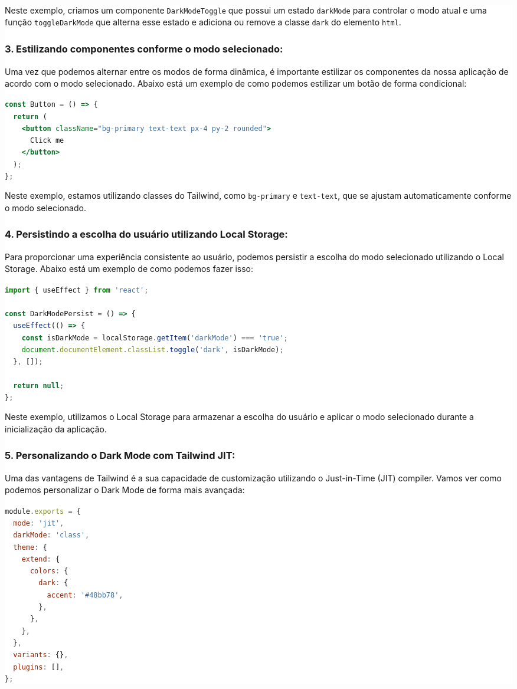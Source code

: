 Neste exemplo, criamos um componente `DarkModeToggle` que possui um estado `darkMode` para controlar o modo atual e uma função `toggleDarkMode` que alterna esse estado e adiciona ou remove a classe `dark` do elemento `html`.

### 3. Estilizando componentes conforme o modo selecionado:

Uma vez que podemos alternar entre os modos de forma dinâmica, é importante estilizar os componentes da nossa aplicação de acordo com o modo selecionado. Abaixo está um exemplo de como podemos estilizar um botão de forma condicional:

```jsx
const Button = () => {
  return (
    <button className="bg-primary text-text px-4 py-2 rounded">
      Click me
    </button>
  );
};
```

Neste exemplo, estamos utilizando classes do Tailwind, como `bg-primary` e `text-text`, que se ajustam automaticamente conforme o modo selecionado.

### 4. Persistindo a escolha do usuário utilizando Local Storage:

Para proporcionar uma experiência consistente ao usuário, podemos persistir a escolha do modo selecionado utilizando o Local Storage. Abaixo está um exemplo de como podemos fazer isso:

```jsx
import { useEffect } from 'react';

const DarkModePersist = () => {
  useEffect(() => {
    const isDarkMode = localStorage.getItem('darkMode') === 'true';
    document.documentElement.classList.toggle('dark', isDarkMode);
  }, []);

  return null;
};
```

Neste exemplo, utilizamos o Local Storage para armazenar a escolha do usuário e aplicar o modo selecionado durante a inicialização da aplicação.

### 5. Personalizando o Dark Mode com Tailwind JIT:

Uma das vantagens de Tailwind é a sua capacidade de customização utilizando o Just-in-Time (JIT) compiler. Vamos ver como podemos personalizar o Dark Mode de forma mais avançada:

```javascript
module.exports = {
  mode: 'jit',
  darkMode: 'class',
  theme: {
    extend: {
      colors: {
        dark: {
          accent: '#48bb78',
        },
      },
    },
  },
  variants: {},
  plugins: [],
};
```
